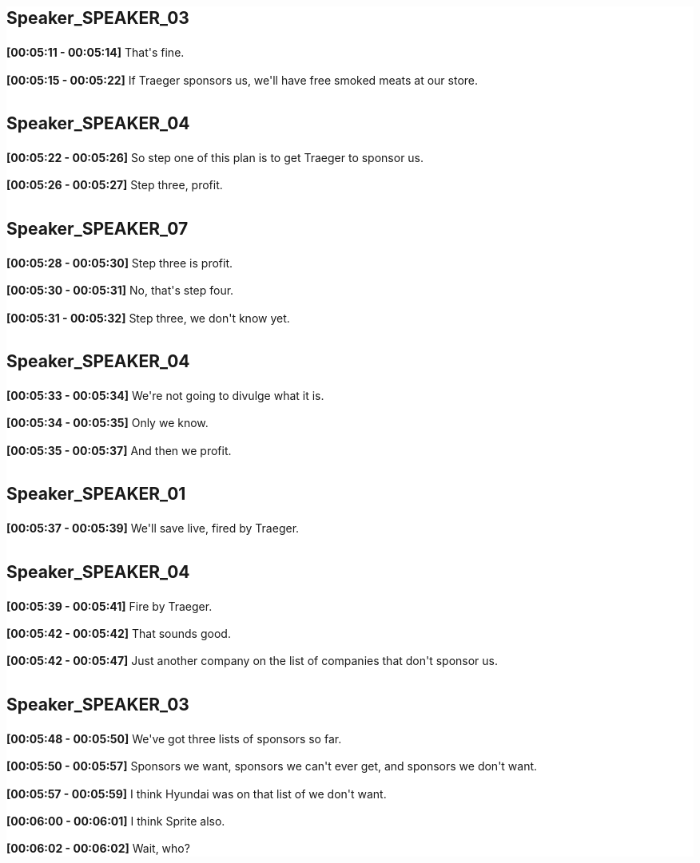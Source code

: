 
## Speaker_SPEAKER_03

**[00:05:11 - 00:05:14]** That's fine.

**[00:05:15 - 00:05:22]** If Traeger sponsors us, we'll have free smoked meats at our store.


## Speaker_SPEAKER_04

**[00:05:22 - 00:05:26]** So step one of this plan is to get Traeger to sponsor us.

**[00:05:26 - 00:05:27]** Step three, profit.


## Speaker_SPEAKER_07

**[00:05:28 - 00:05:30]** Step three is profit.

**[00:05:30 - 00:05:31]** No, that's step four.

**[00:05:31 - 00:05:32]** Step three, we don't know yet.


## Speaker_SPEAKER_04

**[00:05:33 - 00:05:34]** We're not going to divulge what it is.

**[00:05:34 - 00:05:35]** Only we know.

**[00:05:35 - 00:05:37]** And then we profit.


## Speaker_SPEAKER_01

**[00:05:37 - 00:05:39]** We'll save live, fired by Traeger.


## Speaker_SPEAKER_04

**[00:05:39 - 00:05:41]** Fire by Traeger.

**[00:05:42 - 00:05:42]** That sounds good.

**[00:05:42 - 00:05:47]** Just another company on the list of companies that don't sponsor us.


## Speaker_SPEAKER_03

**[00:05:48 - 00:05:50]** We've got three lists of sponsors so far.

**[00:05:50 - 00:05:57]** Sponsors we want, sponsors we can't ever get, and sponsors we don't want.

**[00:05:57 - 00:05:59]** I think Hyundai was on that list of we don't want.

**[00:06:00 - 00:06:01]** I think Sprite also.

**[00:06:02 - 00:06:02]** Wait, who?

